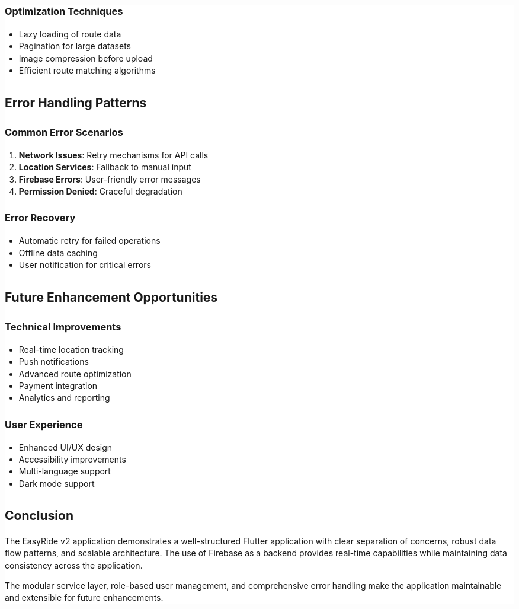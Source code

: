 ### Optimization Techniques
- Lazy loading of route data
- Pagination for large datasets
- Image compression before upload
- Efficient route matching algorithms

## Error Handling Patterns

### Common Error Scenarios
1. **Network Issues**: Retry mechanisms for API calls
2. **Location Services**: Fallback to manual input
3. **Firebase Errors**: User-friendly error messages
4. **Permission Denied**: Graceful degradation

### Error Recovery
- Automatic retry for failed operations
- Offline data caching
- User notification for critical errors

## Future Enhancement Opportunities

### Technical Improvements
- Real-time location tracking
- Push notifications
- Advanced route optimization
- Payment integration
- Analytics and reporting

### User Experience
- Enhanced UI/UX design
- Accessibility improvements
- Multi-language support
- Dark mode support

## Conclusion

The EasyRide v2 application demonstrates a well-structured Flutter application with clear separation of concerns, robust data flow patterns, and scalable architecture. The use of Firebase as a backend provides real-time capabilities while maintaining data consistency across the application.

The modular service layer, role-based user management, and comprehensive error handling make the application maintainable and extensible for future enhancements. 